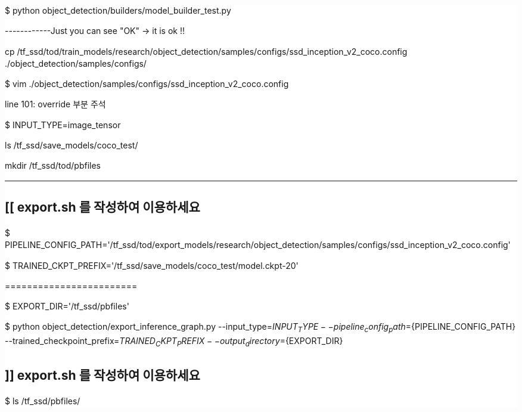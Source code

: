 $ python object_detection/builders/model_builder_test.py

------------Just you can see "OK" -> it is ok !!


cp /tf_ssd/tod/train_models/research/object_detection/samples/configs/ssd_inception_v2_coco.config ./object_detection/samples/configs/

$ vim ./object_detection/samples/configs/ssd_inception_v2_coco.config

line 101: override 부분 주석

$ INPUT_TYPE=image_tensor

ls /tf_ssd/save_models/coco_test/

mkdir /tf_ssd/tod/pbfiles

-------------------------------------------------------------
## [[ export.sh 를 작성하여 이용하세요

$ PIPELINE_CONFIG_PATH='/tf_ssd/tod/export_models/research/object_detection/samples/configs/ssd_inception_v2_coco.config'

$ TRAINED_CKPT_PREFIX='/tf_ssd/save_models/coco_test/model.ckpt-20'

========================

$ EXPORT_DIR='/tf_ssd/pbfiles'

$ python object_detection/export_inference_graph.py
--input_type=${INPUT_TYPE}
--pipeline_config_path=${PIPELINE_CONFIG_PATH}
--trained_checkpoint_prefix=${TRAINED_CKPT_PREFIX}
--output_directory=${EXPORT_DIR}

## ]] export.sh 를 작성하여 이용하세요

$ ls /tf_ssd/pbfiles/
